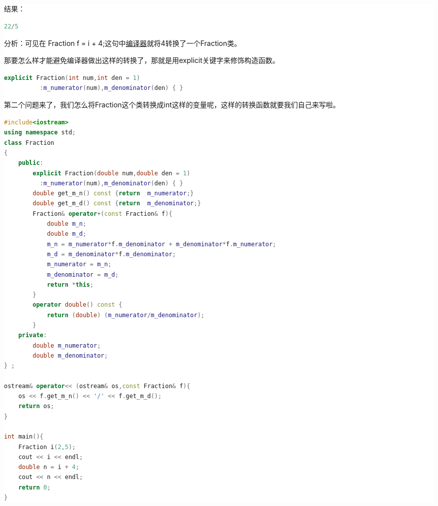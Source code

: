 
结果：

```c++
22/5
```

分析：可见在   Fraction f = i + 4;这句中[编译器](https://so.csdn.net/so/search?q=编译器&spm=1001.2101.3001.7020)就将4转换了一个Fraction类。

那要怎么样才能避免编译器做出这样的转换了，那就是用explicit关键字来修饰构造函数。

```c++
explicit Fraction(int num,int den = 1)
		  :m_numerator(num),m_denominator(den) { }	
```

第二个问题来了，我们怎么将Fraction这个类转换成int这样的变量呢，这样的转换函数就要我们自己来写啦。

```c++
#include<iostream>
using namespace std;
class Fraction
{
	public:
	    explicit Fraction(double num,double den = 1)
		  :m_numerator(num),m_denominator(den) { }	
		double get_m_n() const {return 	m_numerator;}
	    double get_m_d() const {return 	m_denominator;}
		Fraction& operator+(const Fraction& f){
			double m_n;
			double m_d;
			m_n = m_numerator*f.m_denominator + m_denominator*f.m_numerator;
			m_d = m_denominator*f.m_denominator;
			m_numerator = m_n;
			m_denominator = m_d; 
			return *this;
		} 
		operator double() const {
			return (double) (m_numerator/m_denominator);
		}
	private:
		double m_numerator;
		double m_denominator;
} ;
 
ostream& operator<< (ostream& os,const Fraction& f){
	os << f.get_m_n() << '/' << f.get_m_d();
	return os;
}
 
int main(){
	Fraction i(2,5); 
	cout << i << endl;
	double n = i + 4;
	cout << n << endl;
	return 0;
} 
```
